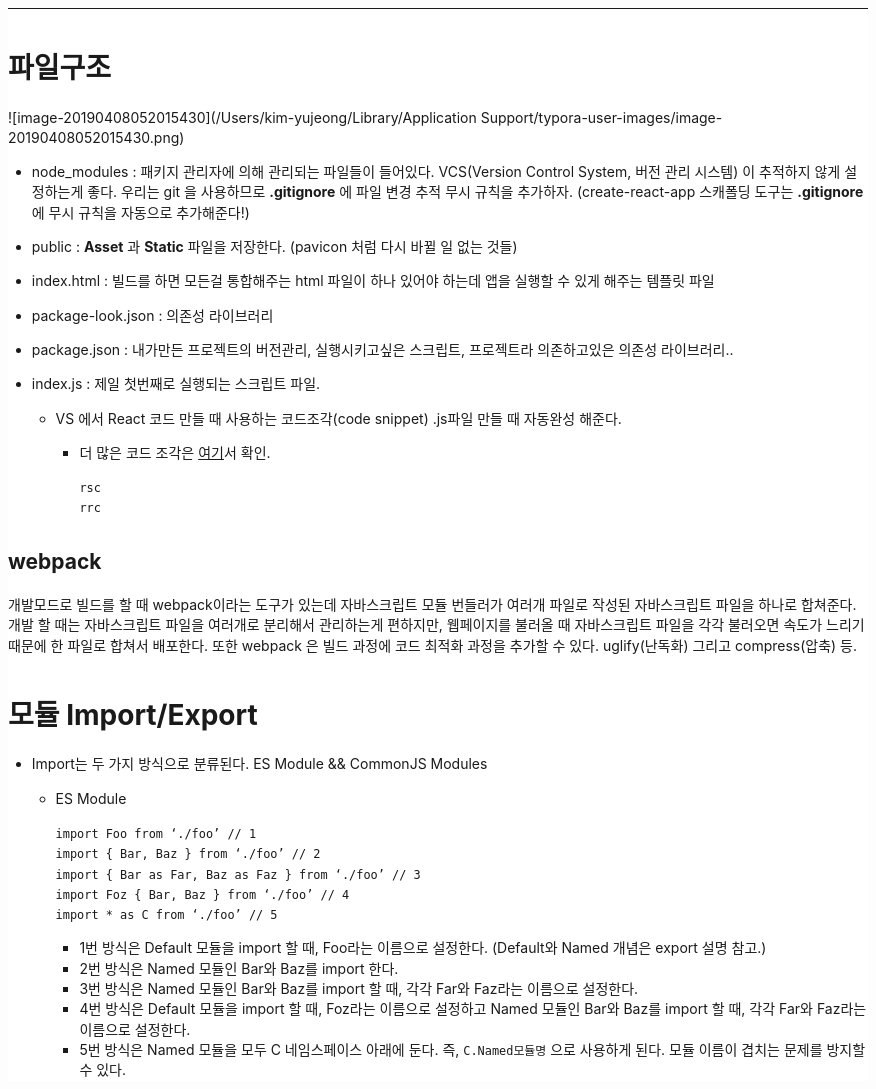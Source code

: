------

### 

# 파일구조

![image-20190408052015430](/Users/kim-yujeong/Library/Application Support/typora-user-images/image-20190408052015430.png)

- node_modules : 패키지 관리자에 의해 관리되는 파일들이 들어있다. VCS(Version Control System, 버전 관리 시스템) 이 추적하지 않게 설정하는게 좋다. 우리는 git 을 사용하므로 **.gitignore** 에 파일 변경 추적 무시 규칙을 추가하자. (create-react-app 스캐폴딩 도구는 **.gitignore** 에 무시 규칙을 자동으로 추가해준다!)

- public : **Asset** 과 **Static** 파일을 저장한다. (pavicon 처럼 다시 바뀔 일 없는 것들)
- index.html : 빌드를 하면 모든걸 통합해주는 html 파일이 하나 있어야 하는데 앱을 실행할 수 있게 해주는 템플릿 파일
- package-look.json  : 의존성 라이브러리
- package.json : 내가만든 프로젝트의 버전관리, 실행시키고싶은 스크립트, 프로젝트라 의존하고있은 의존성 라이브러리..
- index.js : 제일 첫번째로 실행되는 스크립트 파일. 

  - VS 에서 React 코드 만들 때 사용하는 코드조각(code snippet) .js파일 만들 때 자동완성 해준다.

    - 더 많은 코드 조각은 [여기](https://marketplace.visualstudio.com/itemdetails?itemName=xabikos.ReactSnippets)서 확인.
    
        ~~~
        rsc
        rrc
        ~~~

## webpack

개발모드로 빌드를 할 때 webpack이라는 도구가 있는데 자바스크립트 모듈 번들러가 여러개 파일로 작성된 자바스크립트 파일을 하나로 합쳐준다. 개발 할 때는 자바스크립트 파일을 여러개로 분리해서 관리하는게 편하지만, 웹페이지를 불러올 때 자바스크립트 파일을 각각 불러오면 속도가 느리기 때문에 한 파일로 합쳐서 배포한다. 또한 webpack 은 빌드 과정에 코드 최적화 과정을 추가할 수 있다. uglify(난독화) 그리고 compress(압축) 등.


# 모듈 Import/Export

- Import는 두 가지 방식으로 분류된다. ES Module && CommonJS Modules
  - ES Module

    ```
    import Foo from ‘./foo’ // 1
    import { Bar, Baz } from ‘./foo’ // 2
    import { Bar as Far, Baz as Faz } from ‘./foo’ // 3
    import Foz { Bar, Baz } from ‘./foo’ // 4
    import * as C from ‘./foo’ // 5
    ```

    - 1번 방식은 Default 모듈을 import 할 때, Foo라는 이름으로 설정한다. (Default와 Named 개념은 export 설명 참고.)
    - 2번 방식은 Named 모듈인 Bar와 Baz를 import 한다.
    - 3번 방식은 Named 모듈인 Bar와 Baz를 import 할 때, 각각 Far와 Faz라는 이름으로 설정한다.
    - 4번 방식은 Default 모듈을 import 할 때, Foz라는 이름으로 설정하고 Named 모듈인 Bar와 Baz를 import 할 때, 각각 Far와 Faz라는 이름으로 설정한다.
    - 5번 방식은 Named 모듈을 모두 C 네임스페이스 아래에 둔다. 즉, `C.Named모듈명` 으로 사용하게 된다. 모듈 이름이 겹치는 문제를 방지할 수 있다.
